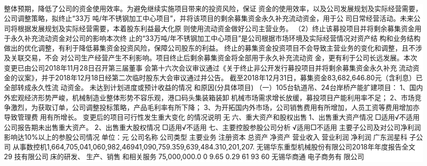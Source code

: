 整体预期，降低了公司的资金使用效率。为避免继续实施项目带来的投资风险，保证
资金的使用效率，以及公司发展规划及实际经营需要，公司调整策略，拟终止“33万
吨/年不锈钢加工中心项目”，并将该项目的剩余募集资金永久补充流动资金，用于公
司日常经营活动。未来公司将根据发展规划及实际经营需要，本着股东利益最大化原
则使用流动资金做好公司主营业务。
（2）终止该募投项目并将剩余募集资金用于永久补充流动资金对公司的影响本次终
止的“33万吨/年不锈钢加工中心项目”是公司根据市场环境及实际经营情况对资产结
构和业务结构做出的优化调整，有利于降低募集资金投资风险，保障公司股东的利益。
终止的募集资金投资项目不会导致主营业务的变化和调整，且不涉及关联交易，不会
对公司生产经营产生不利影响。项目终止后剩余募集资金将全部用于永久补充流动资
金，更有利于公司长远发展。本次变更已由公司2018年11月28日召开第三届董事
会第十六次会议审议通过《关于终止非公开发行募投项目并将剩余募集资金永久补充
流动资金的议案》，并于2018年12月18日经第二次临时股东大会审议通过并公告。
截至2018年12月31日，募集资金83,682,646.80元（含利息）已全部转成永久性流
动资金。
未达到计划进度或预计收益的情况
和原因(分具体项目)
（一）105台轨道吊、24台岸桥产能扩建项目：
1、国内外宏观经济形势严峻，机械制造业整体形势不容乐观，港口码头集装箱装卸
机械市场需求增长放缓，募投项目产能利用率不足；
2、市场竞争激烈，为获取订单，公司调整投标策略，产品毛利率有所下降；
3、为开拓国内外市场，公司销售费用有所增加，人员工资等费用增加亦导致管理费
用有所增长。
变更后的项目可行性发生重大变化
的情况说明
无
六、重大资产和股权出售
1、出售重大资产情况
□适用√不适用
公司报告期未出售重大资产。
2、出售重大股权情况
□适用√不适用
七、主要控股参股公司分析
√适用□不适用
主要子公司及对公司净利润影响达10%以上的参股公司情况
单位：元
公司名称
公司类型
主要业务
注册资本
总资产
净资产
营业收入
营业利润
净利润
广东润星科
子公司
从事数控机1,664,705,041,060,982,46941,090,759.359,639,484.310,201,207.
无锡华东重型机械股份有限公司2018年年度报告全文
29
技有限公司
床的研发、
生产、销售
和相关服务
75,000,000.0
0
9.65
0.29
61
93
60
无锡华商通
电子商务有
限公司